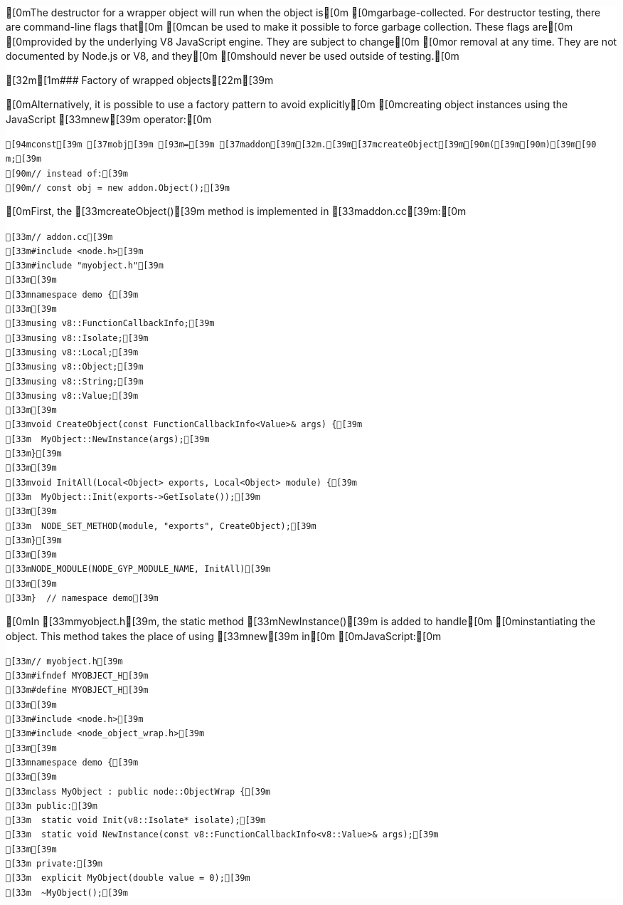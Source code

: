 [0mThe destructor for a wrapper object will run when the object is[0m
[0mgarbage-collected. For destructor testing, there are command-line flags that[0m
[0mcan be used to make it possible to force garbage collection. These flags are[0m
[0mprovided by the underlying V8 JavaScript engine. They are subject to change[0m
[0mor removal at any time. They are not documented by Node.js or V8, and they[0m
[0mshould never be used outside of testing.[0m

[32m[1m### Factory of wrapped objects[22m[39m

[0mAlternatively, it is possible to use a factory pattern to avoid explicitly[0m
[0mcreating object instances using the JavaScript [33mnew[39m operator:[0m

    [94mconst[39m [37mobj[39m [93m=[39m [37maddon[39m[32m.[39m[37mcreateObject[39m[90m([39m[90m)[39m[90m;[39m
    [90m// instead of:[39m
    [90m// const obj = new addon.Object();[39m

[0mFirst, the [33mcreateObject()[39m method is implemented in [33maddon.cc[39m:[0m

    [33m// addon.cc[39m
    [33m#include <node.h>[39m
    [33m#include "myobject.h"[39m
    [33m[39m
    [33mnamespace demo {[39m
    [33m[39m
    [33musing v8::FunctionCallbackInfo;[39m
    [33musing v8::Isolate;[39m
    [33musing v8::Local;[39m
    [33musing v8::Object;[39m
    [33musing v8::String;[39m
    [33musing v8::Value;[39m
    [33m[39m
    [33mvoid CreateObject(const FunctionCallbackInfo<Value>& args) {[39m
    [33m  MyObject::NewInstance(args);[39m
    [33m}[39m
    [33m[39m
    [33mvoid InitAll(Local<Object> exports, Local<Object> module) {[39m
    [33m  MyObject::Init(exports->GetIsolate());[39m
    [33m[39m
    [33m  NODE_SET_METHOD(module, "exports", CreateObject);[39m
    [33m}[39m
    [33m[39m
    [33mNODE_MODULE(NODE_GYP_MODULE_NAME, InitAll)[39m
    [33m[39m
    [33m}  // namespace demo[39m

[0mIn [33mmyobject.h[39m, the static method [33mNewInstance()[39m is added to handle[0m
[0minstantiating the object. This method takes the place of using [33mnew[39m in[0m
[0mJavaScript:[0m

    [33m// myobject.h[39m
    [33m#ifndef MYOBJECT_H[39m
    [33m#define MYOBJECT_H[39m
    [33m[39m
    [33m#include <node.h>[39m
    [33m#include <node_object_wrap.h>[39m
    [33m[39m
    [33mnamespace demo {[39m
    [33m[39m
    [33mclass MyObject : public node::ObjectWrap {[39m
    [33m public:[39m
    [33m  static void Init(v8::Isolate* isolate);[39m
    [33m  static void NewInstance(const v8::FunctionCallbackInfo<v8::Value>& args);[39m
    [33m[39m
    [33m private:[39m
    [33m  explicit MyObject(double value = 0);[39m
    [33m  ~MyObject();[39m